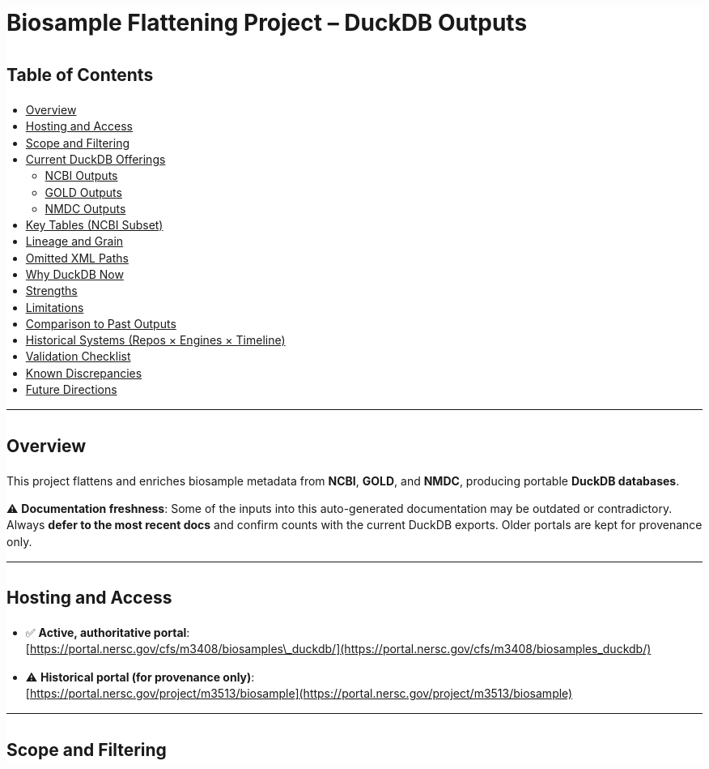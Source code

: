 # Biosample Flattening Project – DuckDB Outputs

## Table of Contents

- [Overview](#overview)  
- [Hosting and Access](#hosting-and-access)  
- [Scope and Filtering](#scope-and-filtering)  
- [Current DuckDB Offerings](#current-duckdb-offerings)  
  - [NCBI Outputs](#ncbi-outputs)  
  - [GOLD Outputs](#gold-outputs)  
  - [NMDC Outputs](#nmdc-outputs)  
- [Key Tables (NCBI Subset)](#key-tables-ncbi-subset)  
- [Lineage and Grain](#lineage-and-grain)  
- [Omitted XML Paths](#omitted-xml-paths)  
- [Why DuckDB Now](#why-duckdb-now)  
- [Strengths](#strengths)  
- [Limitations](#limitations)  
- [Comparison to Past Outputs](#comparison-to-past-outputs)  
- [Historical Systems (Repos × Engines × Timeline)](#historical-systems-repos--engines--timeline)  
- [Validation Checklist](#validation-checklist)  
- [Known Discrepancies](#known-discrepancies)  
- [Future Directions](#future-directions)

---

## Overview

This project flattens and enriches biosample metadata from **NCBI**, **GOLD**, and **NMDC**, producing portable **DuckDB databases**.

⚠️ **Documentation freshness**: Some of the inputs into this auto-generated documentation may be outdated or contradictory. Always **defer to the most recent docs** and confirm counts with the current DuckDB exports. Older portals are kept for provenance only.

---

## Hosting and Access

- ✅ **Active, authoritative portal**:  
  [https://portal.nersc.gov/cfs/m3408/biosamples\_duckdb/](https://portal.nersc.gov/cfs/m3408/biosamples_duckdb/)  

- ⚠️ **Historical portal (for provenance only)**:  
  [https://portal.nersc.gov/project/m3513/biosample](https://portal.nersc.gov/project/m3513/biosample)

---

## Scope and Filtering
